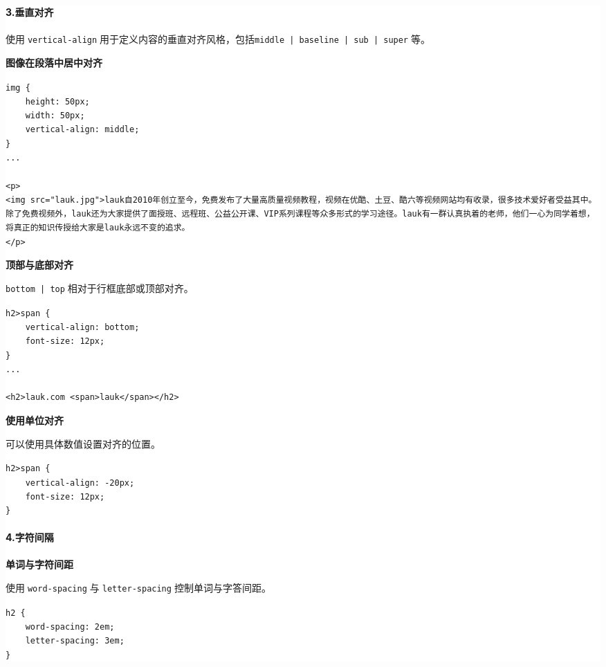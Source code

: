 #### 3.垂直对齐

 使用 `vertical-align` 用于定义内容的垂直对齐风格，包括`middle | baseline | sub | super` 等。 

 **图像在段落中居中对齐** 

```text
img {
	height: 50px;
	width: 50px;
	vertical-align: middle;
}
...

<p>
<img src="lauk.jpg">lauk自2010年创立至今，免费发布了大量高质量视频教程，视频在优酷、土豆、酷六等视频网站均有收录，很多技术爱好者受益其中。除了免费视频外，lauk还为大家提供了面授班、远程班、公益公开课、VIP系列课程等众多形式的学习途径。lauk有一群认真执着的老师，他们一心为同学着想，将真正的知识传授给大家是lauk永远不变的追求。
</p>
```

 **顶部与底部对齐** 

 `bottom | top` 相对于行框底部或顶部对齐。 

```text
h2>span {
	vertical-align: bottom;
	font-size: 12px;
}
...

<h2>lauk.com <span>lauk</span></h2>
```

 **使用单位对齐** 

 可以使用具体数值设置对齐的位置。 

```text
h2>span {
	vertical-align: -20px;
	font-size: 12px;
}
```

#### 4.字符间隔

 **单词与字符间距** 

 使用 `word-spacing` 与 `letter-spacing` 控制单词与字答间距。 

```text
h2 {
	word-spacing: 2em;
	letter-spacing: 3em;
}
```
